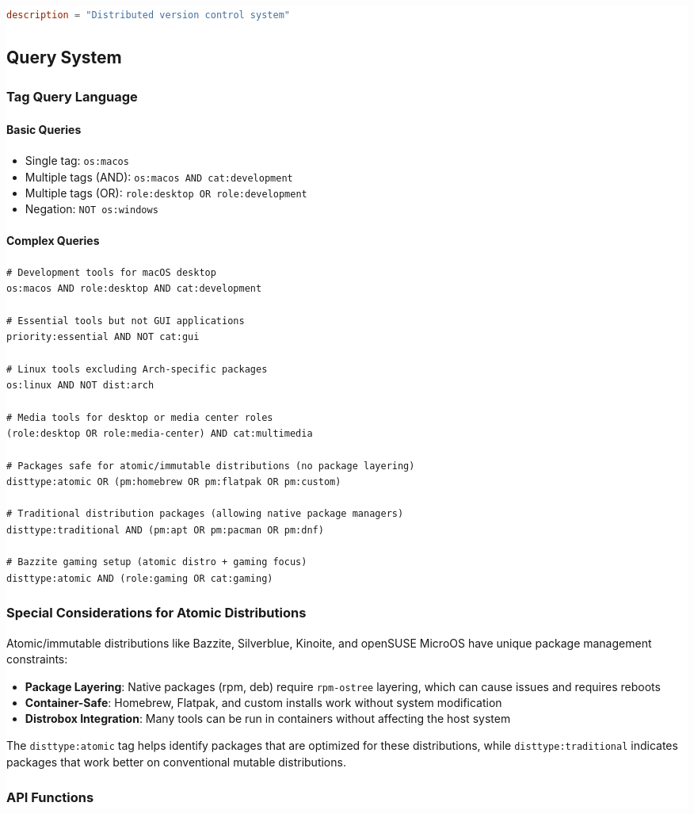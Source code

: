 ```toml
description = "Distributed version control system"
```

## Query System

### Tag Query Language

#### Basic Queries
- Single tag: `os:macos`
- Multiple tags (AND): `os:macos AND cat:development`
- Multiple tags (OR): `role:desktop OR role:development`
- Negation: `NOT os:windows`

#### Complex Queries
```
# Development tools for macOS desktop
os:macos AND role:desktop AND cat:development

# Essential tools but not GUI applications
priority:essential AND NOT cat:gui

# Linux tools excluding Arch-specific packages
os:linux AND NOT dist:arch

# Media tools for desktop or media center roles
(role:desktop OR role:media-center) AND cat:multimedia

# Packages safe for atomic/immutable distributions (no package layering)
disttype:atomic OR (pm:homebrew OR pm:flatpak OR pm:custom)

# Traditional distribution packages (allowing native package managers)
disttype:traditional AND (pm:apt OR pm:pacman OR pm:dnf)

# Bazzite gaming setup (atomic distro + gaming focus)
disttype:atomic AND (role:gaming OR cat:gaming)
```

### Special Considerations for Atomic Distributions

Atomic/immutable distributions like Bazzite, Silverblue, Kinoite, and openSUSE MicroOS have unique package management constraints:

- **Package Layering**: Native packages (rpm, deb) require `rpm-ostree` layering, which can cause issues and requires reboots
- **Container-Safe**: Homebrew, Flatpak, and custom installs work without system modification
- **Distrobox Integration**: Many tools can be run in containers without affecting the host system

The `disttype:atomic` tag helps identify packages that are optimized for these distributions, while `disttype:traditional` indicates packages that work better on conventional mutable distributions.

### API Functions
